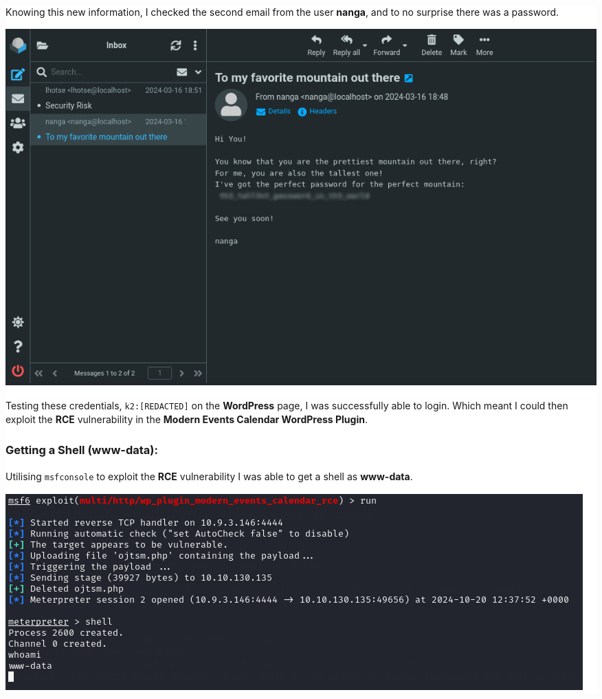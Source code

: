 Knowing this new information, I checked the second email from the user **nanga**, and to no surprise there was a password.

![K2's Password](images/k2_roundcube_passw_email.png)

Testing these credentials, `k2:[REDACTED]` on the **WordPress** page, I was successfully able to login. Which meant I could then exploit the **RCE** vulnerability in the **Modern Events Calendar WordPress Plugin**. 

### Getting a Shell (www-data):
Utilising `msfconsole` to exploit the **RCE** vulnerability I was able to get a shell as **www-data**.

![Meterpreter Shell as www-data](images/metasploit_www-data_modern_events_rce.png)
